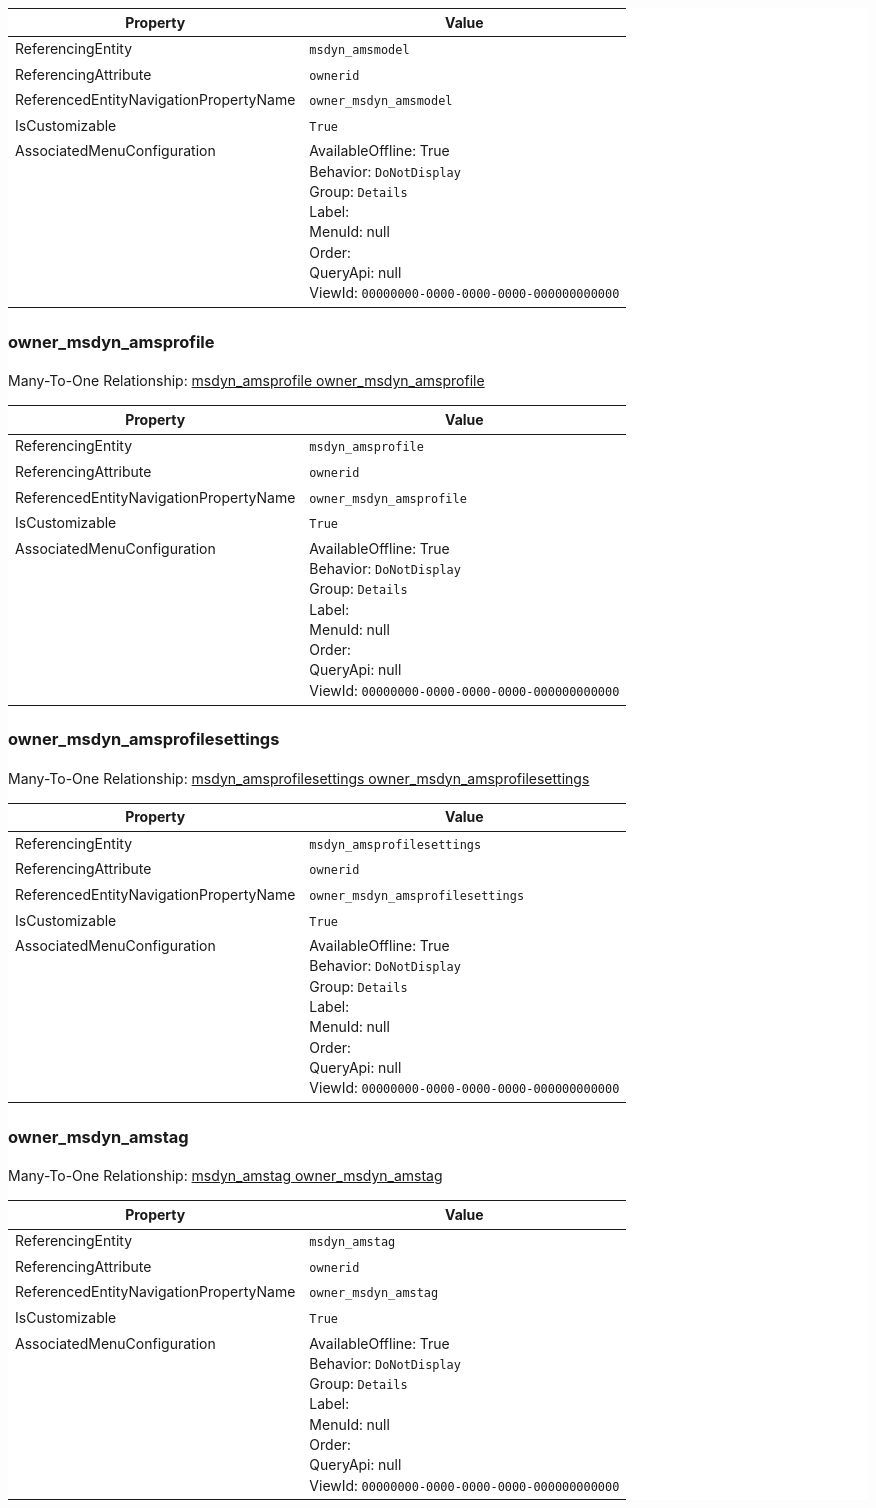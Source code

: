 |Property|Value|
|---|---|
|ReferencingEntity|`msdyn_amsmodel`|
|ReferencingAttribute|`ownerid`|
|ReferencedEntityNavigationPropertyName|`owner_msdyn_amsmodel`|
|IsCustomizable|`True`|
|AssociatedMenuConfiguration|AvailableOffline: True<br />Behavior: `DoNotDisplay`<br />Group: `Details`<br />Label: <br />MenuId: null<br />Order: <br />QueryApi: null<br />ViewId: `00000000-0000-0000-0000-000000000000`|

### <a name="BKMK_owner_msdyn_amsprofile"></a> owner_msdyn_amsprofile

Many-To-One Relationship: [msdyn_amsprofile owner_msdyn_amsprofile](msdyn_amsprofile.md#BKMK_owner_msdyn_amsprofile)

|Property|Value|
|---|---|
|ReferencingEntity|`msdyn_amsprofile`|
|ReferencingAttribute|`ownerid`|
|ReferencedEntityNavigationPropertyName|`owner_msdyn_amsprofile`|
|IsCustomizable|`True`|
|AssociatedMenuConfiguration|AvailableOffline: True<br />Behavior: `DoNotDisplay`<br />Group: `Details`<br />Label: <br />MenuId: null<br />Order: <br />QueryApi: null<br />ViewId: `00000000-0000-0000-0000-000000000000`|

### <a name="BKMK_owner_msdyn_amsprofilesettings"></a> owner_msdyn_amsprofilesettings

Many-To-One Relationship: [msdyn_amsprofilesettings owner_msdyn_amsprofilesettings](msdyn_amsprofilesettings.md#BKMK_owner_msdyn_amsprofilesettings)

|Property|Value|
|---|---|
|ReferencingEntity|`msdyn_amsprofilesettings`|
|ReferencingAttribute|`ownerid`|
|ReferencedEntityNavigationPropertyName|`owner_msdyn_amsprofilesettings`|
|IsCustomizable|`True`|
|AssociatedMenuConfiguration|AvailableOffline: True<br />Behavior: `DoNotDisplay`<br />Group: `Details`<br />Label: <br />MenuId: null<br />Order: <br />QueryApi: null<br />ViewId: `00000000-0000-0000-0000-000000000000`|

### <a name="BKMK_owner_msdyn_amstag"></a> owner_msdyn_amstag

Many-To-One Relationship: [msdyn_amstag owner_msdyn_amstag](msdyn_amstag.md#BKMK_owner_msdyn_amstag)

|Property|Value|
|---|---|
|ReferencingEntity|`msdyn_amstag`|
|ReferencingAttribute|`ownerid`|
|ReferencedEntityNavigationPropertyName|`owner_msdyn_amstag`|
|IsCustomizable|`True`|
|AssociatedMenuConfiguration|AvailableOffline: True<br />Behavior: `DoNotDisplay`<br />Group: `Details`<br />Label: <br />MenuId: null<br />Order: <br />QueryApi: null<br />ViewId: `00000000-0000-0000-0000-000000000000`|
